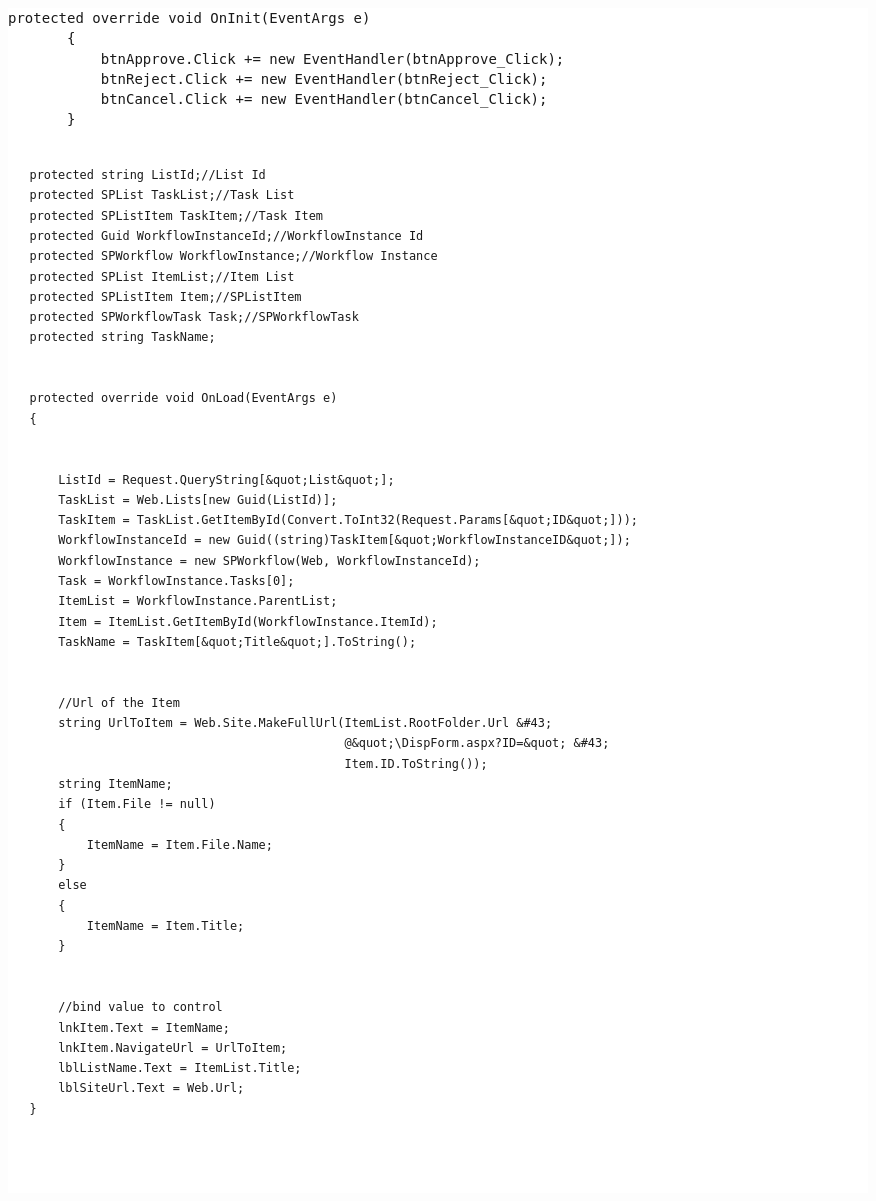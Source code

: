 </pre>
<pre id="codePreview" class="csharp">
protected override void OnInit(EventArgs e)
       {
           btnApprove.Click &#43;= new EventHandler(btnApprove_Click);
           btnReject.Click &#43;= new EventHandler(btnReject_Click);
           btnCancel.Click &#43;= new EventHandler(btnCancel_Click);
       }


       protected string ListId;//List Id
       protected SPList TaskList;//Task List
       protected SPListItem TaskItem;//Task Item
       protected Guid WorkflowInstanceId;//WorkflowInstance Id
       protected SPWorkflow WorkflowInstance;//Workflow Instance
       protected SPList ItemList;//Item List
       protected SPListItem Item;//SPListItem
       protected SPWorkflowTask Task;//SPWorkflowTask
       protected string TaskName;


       protected override void OnLoad(EventArgs e)
       {


           ListId = Request.QueryString[&quot;List&quot;];
           TaskList = Web.Lists[new Guid(ListId)];
           TaskItem = TaskList.GetItemById(Convert.ToInt32(Request.Params[&quot;ID&quot;]));
           WorkflowInstanceId = new Guid((string)TaskItem[&quot;WorkflowInstanceID&quot;]);
           WorkflowInstance = new SPWorkflow(Web, WorkflowInstanceId);
           Task = WorkflowInstance.Tasks[0];
           ItemList = WorkflowInstance.ParentList;
           Item = ItemList.GetItemById(WorkflowInstance.ItemId);
           TaskName = TaskItem[&quot;Title&quot;].ToString();


           //Url of the Item
           string UrlToItem = Web.Site.MakeFullUrl(ItemList.RootFolder.Url &#43;
                                                   @&quot;\DispForm.aspx?ID=&quot; &#43;
                                                   Item.ID.ToString());
           string ItemName;
           if (Item.File != null)
           {
               ItemName = Item.File.Name;
           }
           else
           {
               ItemName = Item.Title;
           }


           //bind value to control
           lnkItem.Text = ItemName;
           lnkItem.NavigateUrl = UrlToItem;
           lblListName.Text = ItemList.Title;
           lblSiteUrl.Text = Web.Url;
       }
